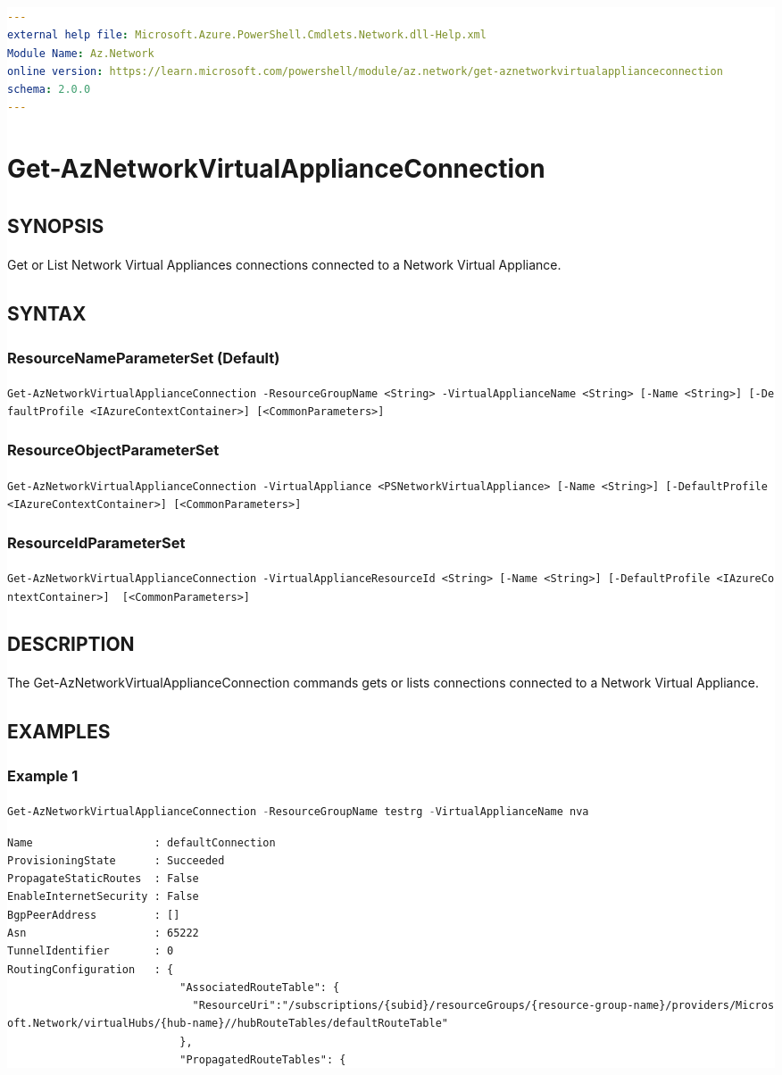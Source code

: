 ```yaml
---
external help file: Microsoft.Azure.PowerShell.Cmdlets.Network.dll-Help.xml
Module Name: Az.Network
online version: https://learn.microsoft.com/powershell/module/az.network/get-aznetworkvirtualapplianceconnection
schema: 2.0.0
---
```


# Get-AzNetworkVirtualApplianceConnection

## SYNOPSIS
Get or List Network Virtual Appliances connections connected to a Network Virtual Appliance.

## SYNTAX

### ResourceNameParameterSet (Default)
```
Get-AzNetworkVirtualApplianceConnection -ResourceGroupName <String> -VirtualApplianceName <String> [-Name <String>] [-DefaultProfile <IAzureContextContainer>] [<CommonParameters>]
```

### ResourceObjectParameterSet
```
Get-AzNetworkVirtualApplianceConnection -VirtualAppliance <PSNetworkVirtualAppliance> [-Name <String>] [-DefaultProfile <IAzureContextContainer>] [<CommonParameters>]
```

### ResourceIdParameterSet
```
Get-AzNetworkVirtualApplianceConnection -VirtualApplianceResourceId <String> [-Name <String>] [-DefaultProfile <IAzureContextContainer>]  [<CommonParameters>]
```

## DESCRIPTION
The Get-AzNetworkVirtualApplianceConnection commands gets or lists connections connected to a Network Virtual Appliance.

## EXAMPLES

### Example 1

```powershell
Get-AzNetworkVirtualApplianceConnection -ResourceGroupName testrg -VirtualApplianceName nva
```

```output
Name                   : defaultConnection
ProvisioningState      : Succeeded
PropagateStaticRoutes  : False
EnableInternetSecurity : False
BgpPeerAddress         : []
Asn                    : 65222
TunnelIdentifier       : 0
RoutingConfiguration   : {
                           "AssociatedRouteTable": {
                             "ResourceUri":"/subscriptions/{subid}/resourceGroups/{resource-group-name}/providers/Microsoft.Network/virtualHubs/{hub-name}//hubRouteTables/defaultRouteTable"
                           },
                           "PropagatedRouteTables": {
```